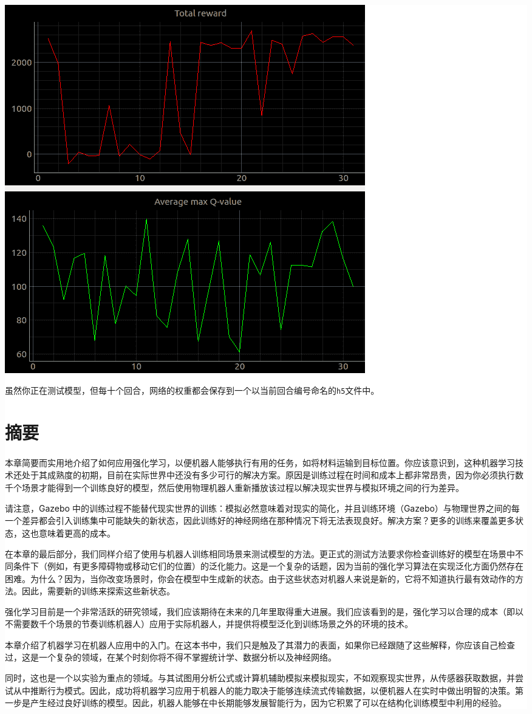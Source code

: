 ![图片](img/ce631c69-8dce-4f2b-a122-9c9a83514da0.png)

虽然你正在测试模型，但每十个回合，网络的权重都会保存到一个以当前回合编号命名的`h5`文件中。

# 摘要

本章简要而实用地介绍了如何应用强化学习，以便机器人能够执行有用的任务，如将材料运输到目标位置。你应该意识到，这种机器学习技术还处于其成熟度的初期，目前在实际世界中还没有多少可行的解决方案。原因是训练过程在时间和成本上都非常昂贵，因为你必须执行数千个场景才能得到一个训练良好的模型，然后使用物理机器人重新播放该过程以解决现实世界与模拟环境之间的行为差异。

请注意，Gazebo 中的训练过程不能替代现实世界的训练：模拟必然意味着对现实的简化，并且训练环境（Gazebo）与物理世界之间的每一个差异都会引入训练集中可能缺失的新状态，因此训练好的神经网络在那种情况下将无法表现良好。解决方案？更多的训练来覆盖更多状态，这也意味着更高的成本。

在本章的最后部分，我们同样介绍了使用与机器人训练相同场景来测试模型的方法。更正式的测试方法要求你检查训练好的模型在场景中不同条件下（例如，有更多障碍物或移动它们的位置）的泛化能力。这是一个复杂的话题，因为当前的强化学习算法在实现泛化方面仍然存在困难。为什么？因为，当你改变场景时，你会在模型中生成新的状态。由于这些状态对机器人来说是新的，它将不知道执行最有效动作的方法。因此，需要新的训练来探索这些新状态。

强化学习目前是一个非常活跃的研究领域，我们应该期待在未来的几年里取得重大进展。我们应该看到的是，强化学习以合理的成本（即以不需要数千个场景的节奏训练机器人）应用于实际机器人，并提供将模型泛化到训练场景之外的环境的技术。

本章介绍了机器学习在机器人应用中的入门。在这本书中，我们只是触及了其潜力的表面，如果你已经跟随了这些解释，你应该自己检查过，这是一个复杂的领域，在某个时刻你将不得不掌握统计学、数据分析以及神经网络。

同时，这也是一个以实验为重点的领域。与其试图用分析公式或计算机辅助模拟来模拟现实，不如观察现实世界，从传感器获取数据，并尝试从中推断行为模式。因此，成功将机器学习应用于机器人的能力取决于能够连续流式传输数据，以便机器人在实时中做出明智的决策。第一步是产生经过良好训练的模型。因此，机器人能够在中长期能够发展智能行为，因为它积累了可以在结构化训练模型中利用的经验。
